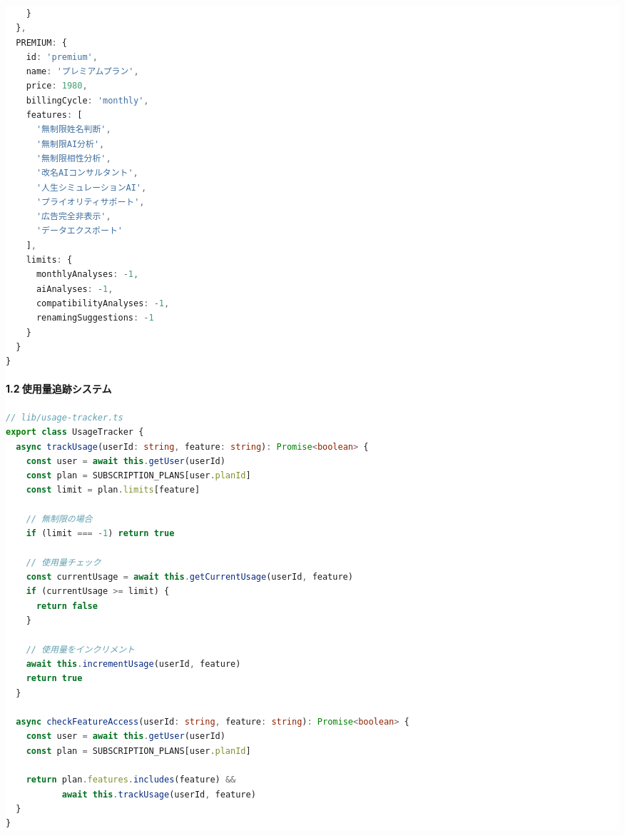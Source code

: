 ```typescript
    }
  },
  PREMIUM: {
    id: 'premium',
    name: 'プレミアムプラン',
    price: 1980,
    billingCycle: 'monthly',
    features: [
      '無制限姓名判断',
      '無制限AI分析',
      '無制限相性分析',
      '改名AIコンサルタント',
      '人生シミュレーションAI',
      'プライオリティサポート',
      '広告完全非表示',
      'データエクスポート'
    ],
    limits: {
      monthlyAnalyses: -1,
      aiAnalyses: -1,
      compatibilityAnalyses: -1,
      renamingSuggestions: -1
    }
  }
}
```

#### 1.2 使用量追跡システム
```typescript
// lib/usage-tracker.ts
export class UsageTracker {
  async trackUsage(userId: string, feature: string): Promise<boolean> {
    const user = await this.getUser(userId)
    const plan = SUBSCRIPTION_PLANS[user.planId]
    const limit = plan.limits[feature]
    
    // 無制限の場合
    if (limit === -1) return true
    
    // 使用量チェック
    const currentUsage = await this.getCurrentUsage(userId, feature)
    if (currentUsage >= limit) {
      return false
    }
    
    // 使用量をインクリメント
    await this.incrementUsage(userId, feature)
    return true
  }
  
  async checkFeatureAccess(userId: string, feature: string): Promise<boolean> {
    const user = await this.getUser(userId)
    const plan = SUBSCRIPTION_PLANS[user.planId]
    
    return plan.features.includes(feature) && 
           await this.trackUsage(userId, feature)
  }
}
```
